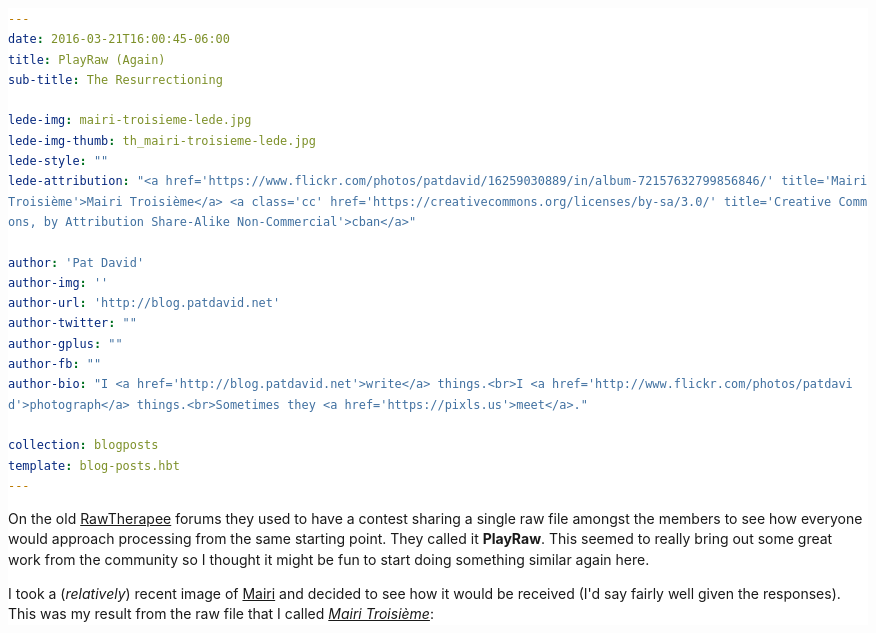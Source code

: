 ```yaml
---
date: 2016-03-21T16:00:45-06:00
title: PlayRaw (Again)
sub-title: The Resurrectioning

lede-img: mairi-troisieme-lede.jpg
lede-img-thumb: th_mairi-troisieme-lede.jpg
lede-style: ""
lede-attribution: "<a href='https://www.flickr.com/photos/patdavid/16259030889/in/album-72157632799856846/' title='Mairi Troisième'>Mairi Troisième</a> <a class='cc' href='https://creativecommons.org/licenses/by-sa/3.0/' title='Creative Commons, by Attribution Share-Alike Non-Commercial'>cban</a>"

author: 'Pat David'
author-img: ''
author-url: 'http://blog.patdavid.net'
author-twitter: ""
author-gplus: ""
author-fb: ""
author-bio: "I <a href='http://blog.patdavid.net'>write</a> things.<br>I <a href='http://www.flickr.com/photos/patdavid'>photograph</a> things.<br>Sometimes they <a href='https://pixls.us'>meet</a>."

collection: blogposts 
template: blog-posts.hbt
---
```


On the old [RawTherapee][] forums they used to have a contest sharing a single raw file amongst the members to see how everyone would approach processing from the same starting point.  They called it **PlayRaw**.  This seemed to really bring out some great work from the community so I thought it might be fun to start doing something similar again here.

I took a (_relatively_) recent image of [Mairi][mairi-album] and decided to see how it would be received (I'd say fairly well given the responses).  This was my result from the raw file that I called [_Mairi Troisième_][mt]:

[mairi-album]: https://www.flickr.com/photos/patdavid/albums/72157632799856846 (Mairi Album on Flickr)
[mt]: https://www.flickr.com/photos/patdavid/16259030889/in/album-72157632799856846/ (Mairi Troisieme on Flickr)



<figure>

[cc-by-sa-nc]: https://creativecommons.org/licenses/by-nc-sa/3.0/ (Creative Commons BY-SA-NC)
[darktable]: http://www.darktable.org/
[RawTherapee]: http://rawtherapee.com/
[pr-mairi]: https://discuss.pixls.us/t/playraw-mairi-troisieme
[Pledgie Campaign]: https://pledgie.com/campaigns/30905
[lgm2016]: /blog/2016/01/libre-graphics-meeting-london/